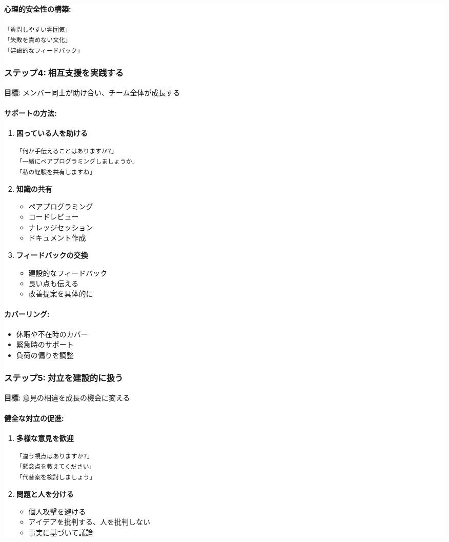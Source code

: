 #### 心理的安全性の構築:

```
「質問しやすい雰囲気」
「失敗を責めない文化」
「建設的なフィードバック」
```

### ステップ4: 相互支援を実践する

**目標**: メンバー同士が助け合い、チーム全体が成長する

#### サポートの方法:

1. **困っている人を助ける**
   ```
   「何か手伝えることはありますか?」
   「一緒にペアプログラミングしましょうか」
   「私の経験を共有しますね」
   ```

2. **知識の共有**
   - ペアプログラミング
   - コードレビュー
   - ナレッジセッション
   - ドキュメント作成

3. **フィードバックの交換**
   - 建設的なフィードバック
   - 良い点も伝える
   - 改善提案を具体的に

#### カバーリング:

- 休暇や不在時のカバー
- 緊急時のサポート
- 負荷の偏りを調整

### ステップ5: 対立を建設的に扱う

**目標**: 意見の相違を成長の機会に変える

#### 健全な対立の促進:

1. **多様な意見を歓迎**
   ```
   「違う視点はありますか?」
   「懸念点を教えてください」
   「代替案を検討しましょう」
   ```

2. **問題と人を分ける**
   - 個人攻撃を避ける
   - アイデアを批判する、人を批判しない
   - 事実に基づいて議論
